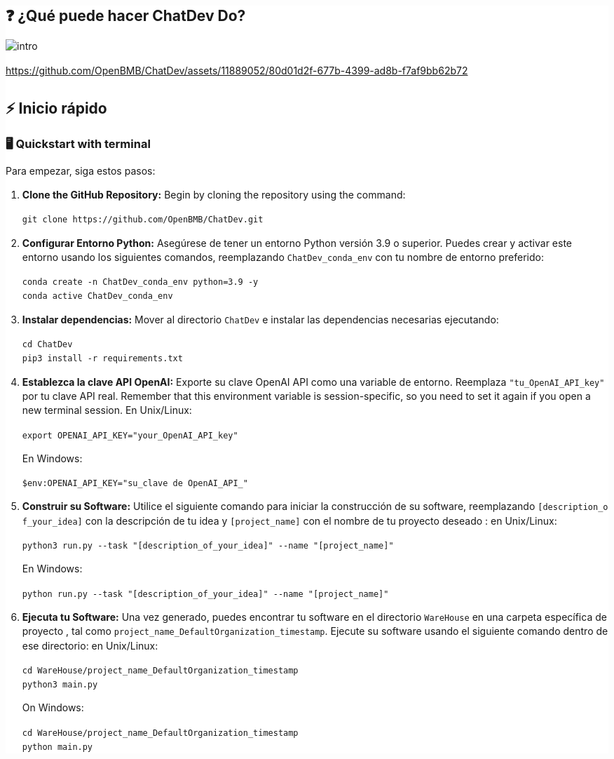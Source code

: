 ## ❓ ¿Qué puede hacer ChatDev Do?

![intro](misc/intro.png)

https://github.com/OpenBMB/ChatDev/assets/11889052/80d01d2f-677b-4399-ad8b-f7af9bb62b72

## ⚡ Inicio rápido

### 🖥️ Quickstart with terminal

Para empezar, siga estos pasos:

1. **Clone the GitHub Repository:** Begin by cloning the repository using the command:
   ```
   git clone https://github.com/OpenBMB/ChatDev.git
   ```
2. **Configurar Entorno Python:** Asegúrese de tener un entorno Python versión 3.9 o superior. Puedes crear y activar este entorno usando los siguientes comandos, reemplazando `ChatDev_conda_env` con tu nombre de entorno preferido:
   ```
   conda create -n ChatDev_conda_env python=3.9 -y
   conda active ChatDev_conda_env
   ```
3. **Instalar dependencias:** Mover al directorio `ChatDev` e instalar las dependencias necesarias ejecutando:
   ```
   cd ChatDev
   pip3 install -r requirements.txt
   ```
4. **Establezca la clave API OpenAI:** Exporte su clave OpenAI API como una variable de entorno. Reemplaza `"tu_OpenAI_API_key"` por tu clave API real. Remember that this environment variable is session-specific, so you need to set it again if you open a new terminal session. En Unix/Linux:
   ```
   export OPENAI_API_KEY="your_OpenAI_API_key"
   ```
   En Windows:
   ```
   $env:OPENAI_API_KEY="su_clave de OpenAI_API_"
   ```
5. **Construir su Software:** Utilice el siguiente comando para iniciar la construcción de su software, reemplazando `[description_of_your_idea]` con la descripción de tu idea y `[project_name]` con el nombre de tu proyecto deseado : en Unix/Linux:
   ```
   python3 run.py --task "[description_of_your_idea]" --name "[project_name]"
   ```
   En Windows:
   ```
   python run.py --task "[description_of_your_idea]" --name "[project_name]"
   ```
6. **Ejecuta tu Software:** Una vez generado, puedes encontrar tu software en el directorio `WareHouse` en una carpeta específica de proyecto , tal como `project_name_DefaultOrganization_timestamp`. Ejecute su software usando el siguiente comando dentro de ese directorio: en Unix/Linux:
   ```
   cd WareHouse/project_name_DefaultOrganization_timestamp
   python3 main.py
   ```
   On Windows:
   ```
   cd WareHouse/project_name_DefaultOrganization_timestamp
   python main.py
   ```
